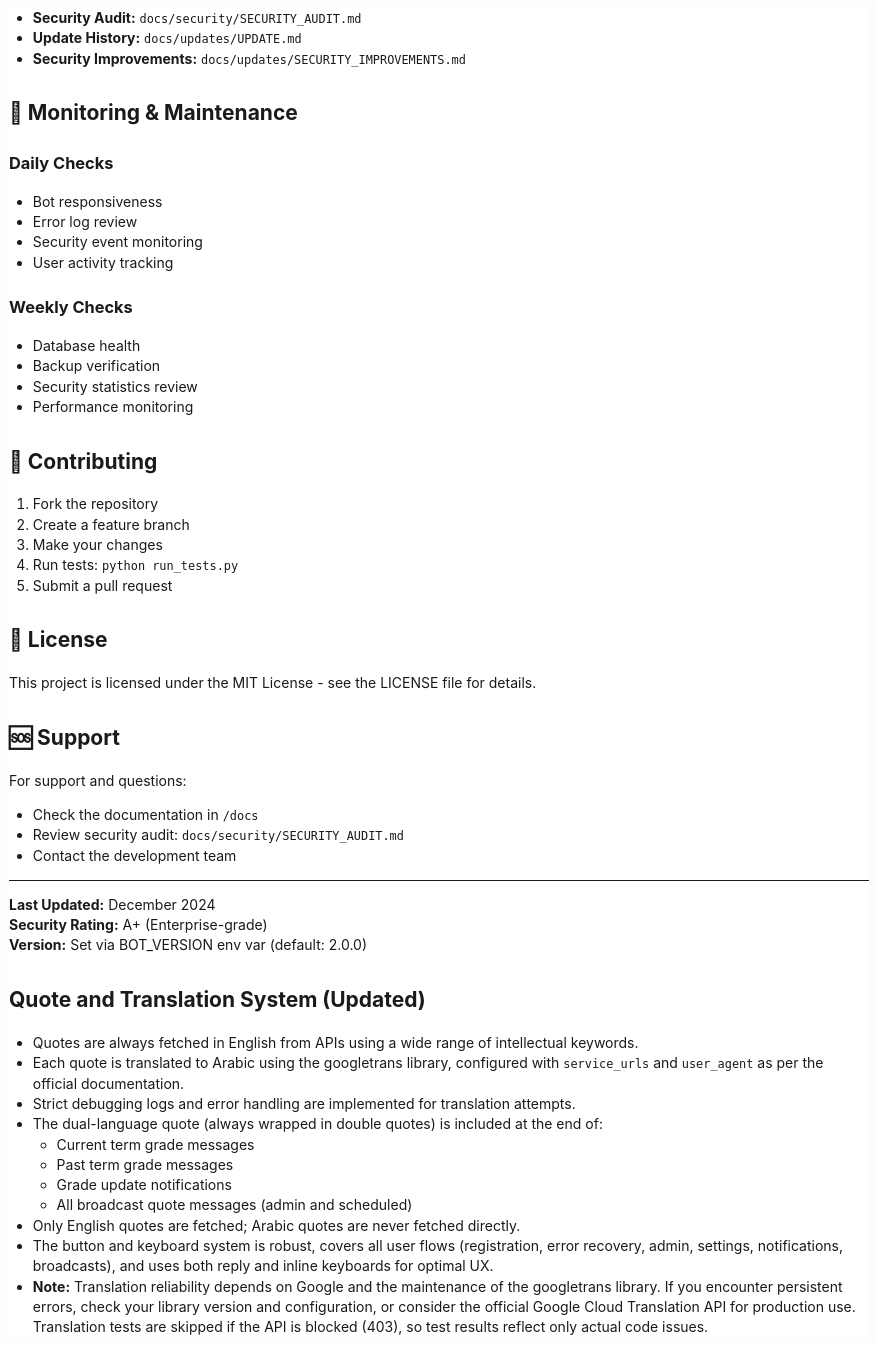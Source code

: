 - **Security Audit:** `docs/security/SECURITY_AUDIT.md`
- **Update History:** `docs/updates/UPDATE.md`
- **Security Improvements:** `docs/updates/SECURITY_IMPROVEMENTS.md`

## 🚨 Monitoring & Maintenance

### **Daily Checks**
- Bot responsiveness
- Error log review
- Security event monitoring
- User activity tracking

### **Weekly Checks**
- Database health
- Backup verification
- Security statistics review
- Performance monitoring

## 🤝 Contributing

1. Fork the repository
2. Create a feature branch
3. Make your changes
4. Run tests: `python run_tests.py`
5. Submit a pull request

## 📄 License

This project is licensed under the MIT License - see the LICENSE file for details.

## 🆘 Support

For support and questions:
- Check the documentation in `/docs`
- Review security audit: `docs/security/SECURITY_AUDIT.md`
- Contact the development team

---

**Last Updated:** December 2024  
**Security Rating:** A+ (Enterprise-grade)  
**Version:** Set via BOT_VERSION env var (default: 2.0.0)

## Quote and Translation System (Updated)

- Quotes are always fetched in English from APIs using a wide range of intellectual keywords.
- Each quote is translated to Arabic using the googletrans library, configured with `service_urls` and `user_agent` as per the official documentation.
- Strict debugging logs and error handling are implemented for translation attempts.
- The dual-language quote (always wrapped in double quotes) is included at the end of:
  - Current term grade messages
  - Past term grade messages
  - Grade update notifications
  - All broadcast quote messages (admin and scheduled)
- Only English quotes are fetched; Arabic quotes are never fetched directly.
- The button and keyboard system is robust, covers all user flows (registration, error recovery, admin, settings, notifications, broadcasts), and uses both reply and inline keyboards for optimal UX.
- **Note:** Translation reliability depends on Google and the maintenance of the googletrans library. If you encounter persistent errors, check your library version and configuration, or consider the official Google Cloud Translation API for production use. Translation tests are skipped if the API is blocked (403), so test results reflect only actual code issues.